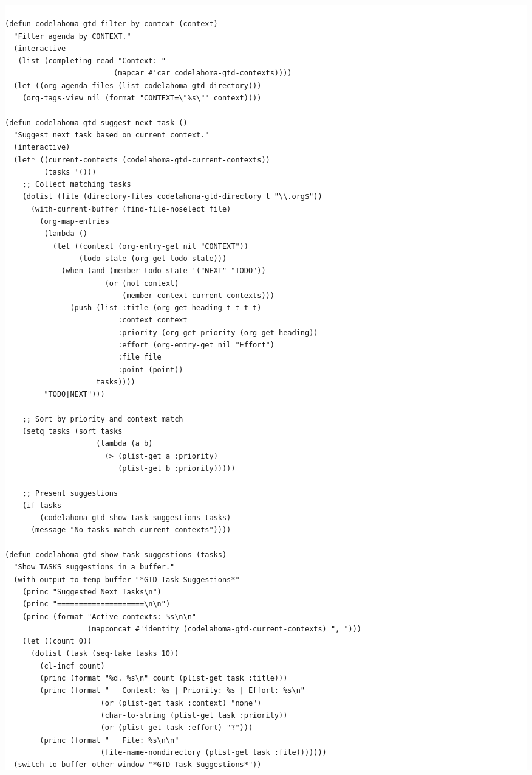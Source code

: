 ```elisp

(defun codelahoma-gtd-filter-by-context (context)
  "Filter agenda by CONTEXT."
  (interactive 
   (list (completing-read "Context: " 
                         (mapcar #'car codelahoma-gtd-contexts))))
  (let ((org-agenda-files (list codelahoma-gtd-directory)))
    (org-tags-view nil (format "CONTEXT=\"%s\"" context))))

(defun codelahoma-gtd-suggest-next-task ()
  "Suggest next task based on current context."
  (interactive)
  (let* ((current-contexts (codelahoma-gtd-current-contexts))
         (tasks '()))
    ;; Collect matching tasks
    (dolist (file (directory-files codelahoma-gtd-directory t "\\.org$"))
      (with-current-buffer (find-file-noselect file)
        (org-map-entries
         (lambda ()
           (let ((context (org-entry-get nil "CONTEXT"))
                 (todo-state (org-get-todo-state)))
             (when (and (member todo-state '("NEXT" "TODO"))
                       (or (not context)
                           (member context current-contexts)))
               (push (list :title (org-get-heading t t t t)
                          :context context
                          :priority (org-get-priority (org-get-heading))
                          :effort (org-entry-get nil "Effort")
                          :file file
                          :point (point))
                     tasks))))
         "TODO|NEXT")))
    
    ;; Sort by priority and context match
    (setq tasks (sort tasks 
                     (lambda (a b)
                       (> (plist-get a :priority)
                          (plist-get b :priority)))))
    
    ;; Present suggestions
    (if tasks
        (codelahoma-gtd-show-task-suggestions tasks)
      (message "No tasks match current contexts"))))

(defun codelahoma-gtd-show-task-suggestions (tasks)
  "Show TASKS suggestions in a buffer."
  (with-output-to-temp-buffer "*GTD Task Suggestions*"
    (princ "Suggested Next Tasks\n")
    (princ "====================\n\n")
    (princ (format "Active contexts: %s\n\n" 
                   (mapconcat #'identity (codelahoma-gtd-current-contexts) ", ")))
    (let ((count 0))
      (dolist (task (seq-take tasks 10))
        (cl-incf count)
        (princ (format "%d. %s\n" count (plist-get task :title)))
        (princ (format "   Context: %s | Priority: %s | Effort: %s\n"
                      (or (plist-get task :context) "none")
                      (char-to-string (plist-get task :priority))
                      (or (plist-get task :effort) "?")))
        (princ (format "   File: %s\n\n" 
                      (file-name-nondirectory (plist-get task :file)))))))
  (switch-to-buffer-other-window "*GTD Task Suggestions*"))

```
